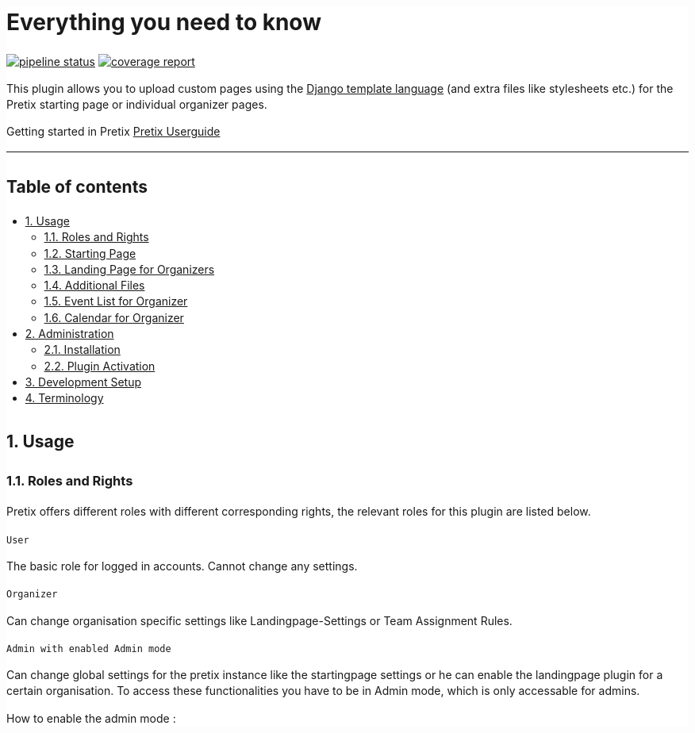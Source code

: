 # Everything you need to know

[![pipeline status](https://git.rwth-aachen.de/bp45/pretix-landing-page-plugin/badges/master/pipeline.svg)](https://git.rwth-aachen.de/bp45/pretix-landing-page-plugin/commits/master)
[![coverage report](https://git.rwth-aachen.de/bp45/pretix-landing-page-plugin/badges/master/coverage.svg)](https://git.rwth-aachen.de/bp45/pretix-landing-page-plugin/commits/master)

This plugin allows you to upload custom pages using the [Django template language](https://docs.djangoproject.com/en/3.0/ref/templates/language/) (and extra files like stylesheets etc.) for the Pretix starting page or individual organizer pages.

Getting started in Pretix [Pretix Userguide](https://docs.pretix.eu/en/latest/user/index.html)
___
## Table of contents
* [1. Usage](#1-usage)
    + [1.1. Roles and Rights](#11-roles-and-rights)
    + [1.2. Starting Page](#12-starting-page)
    + [1.3. Landing Page for Organizers](#13-landing-page-for-organizers)
    + [1.4. Additional Files](#14-additional-files)
    + [1.5. Event List for Organizer](#15-event-list-for-organizer)
    + [1.6. Calendar for Organizer](#16-calendar-for-organizer)
* [2. Administration](#2-administration)
    + [2.1. Installation](#21-installation)
    + [2.2. Plugin Activation](#22-plugin-activation)
* [3. Development Setup](#3-development-setup)
* [4. Terminology](#4-terminology)

## 1. Usage

### 1.1. Roles and Rights
Pretix offers different roles with different corresponding rights, the relevant roles for this plugin are listed below.

    User
The basic role for logged in accounts. Cannot change any settings.

    Organizer
Can change organisation specific settings like Landingpage-Settings or Team Assignment Rules.

    Admin with enabled Admin mode
Can change global settings for the pretix instance like the startingpage settings or he can enable the landingpage plugin for a certain organisation. To access these functionalities you have to be in Admin mode, which is only accessable for admins.

How to enable the admin mode :
